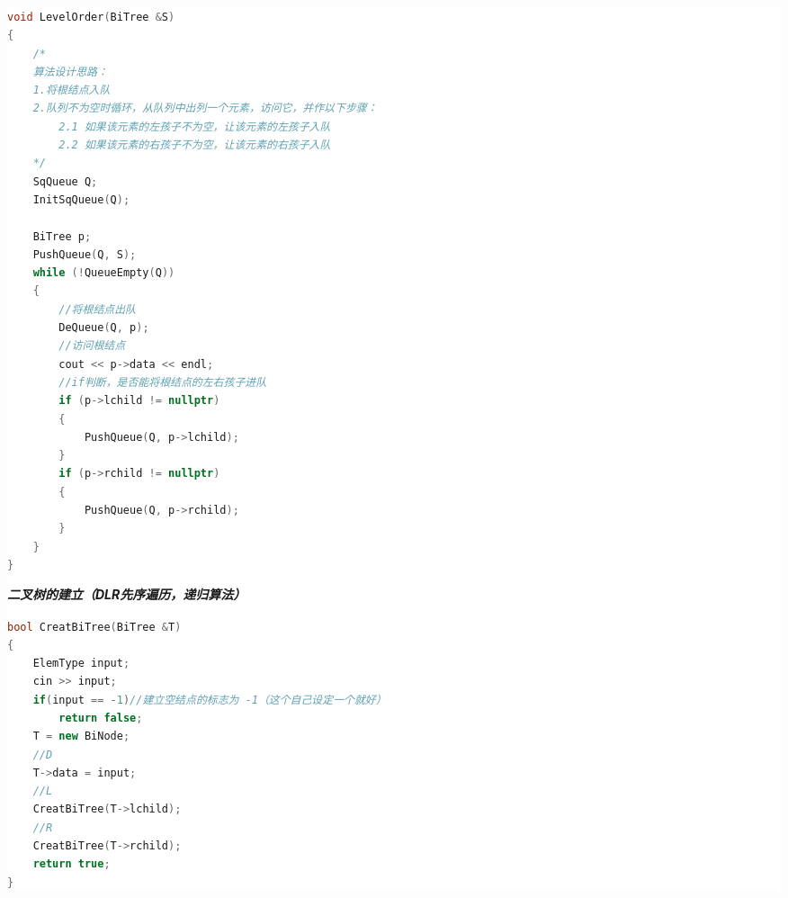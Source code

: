 ~~~cpp
void LevelOrder(BiTree &S)
{
    /*
    算法设计思路：
    1.将根结点入队
    2.队列不为空时循环，从队列中出列一个元素，访问它，并作以下步骤：
        2.1 如果该元素的左孩子不为空，让该元素的左孩子入队
        2.2 如果该元素的右孩子不为空，让该元素的右孩子入队
    */
    SqQueue Q;
    InitSqQueue(Q);

    BiTree p;
    PushQueue(Q, S);
    while (!QueueEmpty(Q))
    {
        //将根结点出队
        DeQueue(Q, p);
        //访问根结点
        cout << p->data << endl;
        //if判断，是否能将根结点的左右孩子进队
        if (p->lchild != nullptr)
        {
            PushQueue(Q, p->lchild);
        }
        if (p->rchild != nullptr)
        {
            PushQueue(Q, p->rchild);
        }
    }
}
~~~

***二叉树的建立（DLR先序遍历，递归算法）***

~~~cpp
bool CreatBiTree(BiTree &T)
{
    ElemType input;
    cin >> input;
    if(input == -1)//建立空结点的标志为 -1（这个自己设定一个就好）
        return false;
    T = new BiNode;
    //D
    T->data = input;
    //L
    CreatBiTree(T->lchild);
    //R
    CreatBiTree(T->rchild);
    return true;
}
~~~

